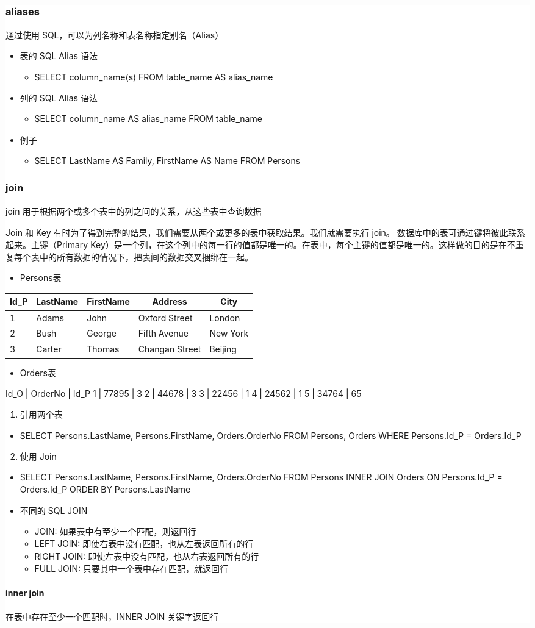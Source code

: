 ### aliases

通过使用 SQL，可以为列名称和表名称指定别名（Alias）

+ 表的 SQL Alias 语法
  - SELECT column_name(s) FROM table_name AS alias_name

+ 列的 SQL Alias 语法
  - SELECT column_name AS alias_name FROM table_name

+ 例子
  - SELECT LastName AS Family, FirstName AS Name FROM Persons

### join

join 用于根据两个或多个表中的列之间的关系，从这些表中查询数据

Join 和 Key
有时为了得到完整的结果，我们需要从两个或更多的表中获取结果。我们就需要执行 join。
数据库中的表可通过键将彼此联系起来。主键（Primary Key）是一个列，在这个列中的每一行的值都是唯一的。在表中，每个主键的值都是唯一的。这样做的目的是在不重复每个表中的所有数据的情况下，把表间的数据交叉捆绑在一起。

+ Persons表

Id_P | LastName | FirstName | Address | City
---- | ---- | ---- | ---- | ----
1 | Adams | John | Oxford Street | London
2 | Bush | George | Fifth Avenue | New York
3 | Carter | Thomas | Changan Street | Beijing

+ Orders表

Id_O | OrderNo | Id_P
1 | 77895 | 3
2 | 44678 | 3
3 | 22456 | 1
4 | 24562 | 1
5 | 34764 | 65

1. 引用两个表
  + SELECT Persons.LastName, Persons.FirstName, Orders.OrderNo FROM Persons, Orders WHERE Persons.Id_P = Orders.Id_P

2. 使用 Join
  + SELECT Persons.LastName, Persons.FirstName, Orders.OrderNo FROM Persons
INNER JOIN Orders ON Persons.Id_P = Orders.Id_P ORDER BY Persons.LastName

+ 不同的 SQL JOIN
  - JOIN: 如果表中有至少一个匹配，则返回行
  - LEFT JOIN: 即使右表中没有匹配，也从左表返回所有的行
  - RIGHT JOIN: 即使左表中没有匹配，也从右表返回所有的行
  - FULL JOIN: 只要其中一个表中存在匹配，就返回行

#### inner join

在表中存在至少一个匹配时，INNER JOIN 关键字返回行
